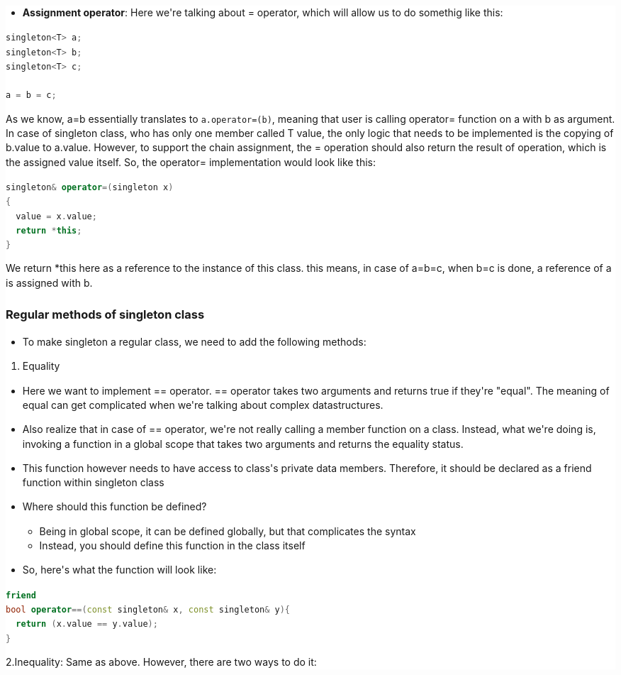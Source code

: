 - **Assignment operator**:
  Here we're talking about = operator, which will allow us to do somethig like this:

```cpp
singleton<T> a;
singleton<T> b;
singleton<T> c;

a = b = c;
```

As we know, a=b essentially translates to `a.operator=(b)`, meaning that user is calling operator= function on a with b as argument.
In case of singleton class, who has only one member called T value, the only logic that needs to be implemented is the copying of b.value to a.value. However, to support the chain assignment, the = operation should also return the result of operation, which is the assigned value itself. So, the operator= implementation would look like this:

```cpp
singleton& operator=(singleton x)
{
  value = x.value;
  return *this;
}
```

We return \*this here as a reference to the instance of this class. this means, in case of a=b=c, when b=c is done, a reference of a is assigned with b.

### Regular methods of singleton class

- To make singleton a regular class, we need to add the following methods:

1. Equality

- Here we want to implement == operator. == operator takes two arguments and returns true if they're "equal". The meaning of equal can get complicated when we're talking about complex datastructures.
- Also realize that in case of == operator, we're not really calling a member function on a class. Instead, what we're doing is, invoking a function in a global scope that takes two arguments and returns the equality status.
- This function however needs to have access to class's private data members. Therefore, it should be declared as a friend function within singleton class
- Where should this function be defined?

  - Being in global scope, it can be defined globally, but that complicates the syntax
  - Instead, you should define this function in the class itself

- So, here's what the function will look like:

```cpp
friend
bool operator==(const singleton& x, const singleton& y){
  return (x.value == y.value);
}
```

2.Inequality: Same as above. However, there are two ways to do it:
